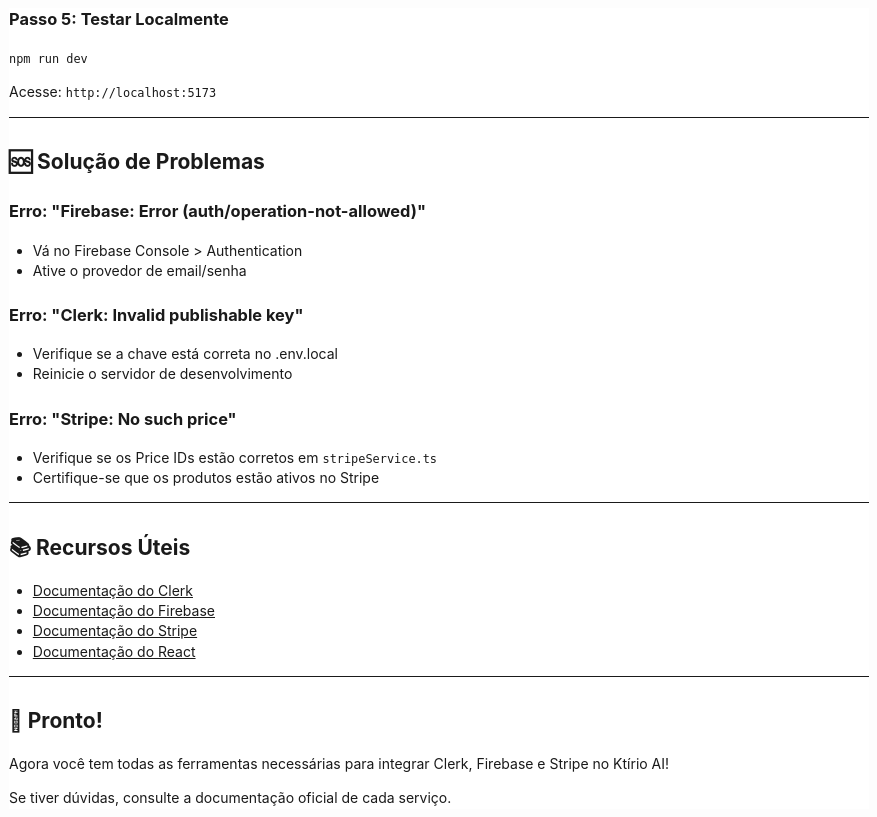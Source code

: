 ### Passo 5: Testar Localmente
```bash
npm run dev
```

Acesse: `http://localhost:5173`

---

## 🆘 Solução de Problemas

### Erro: "Firebase: Error (auth/operation-not-allowed)"
- Vá no Firebase Console > Authentication
- Ative o provedor de email/senha

### Erro: "Clerk: Invalid publishable key"
- Verifique se a chave está correta no .env.local
- Reinicie o servidor de desenvolvimento

### Erro: "Stripe: No such price"
- Verifique se os Price IDs estão corretos em `stripeService.ts`
- Certifique-se que os produtos estão ativos no Stripe

---

## 📚 Recursos Úteis

- [Documentação do Clerk](https://clerk.com/docs)
- [Documentação do Firebase](https://firebase.google.com/docs)
- [Documentação do Stripe](https://stripe.com/docs)
- [Documentação do React](https://react.dev)

---

## 🎉 Pronto!

Agora você tem todas as ferramentas necessárias para integrar Clerk, Firebase e Stripe no Ktírio AI!

Se tiver dúvidas, consulte a documentação oficial de cada serviço.
